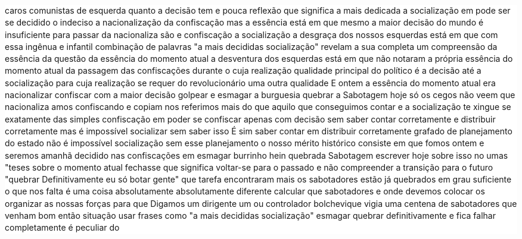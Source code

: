 caros comunistas de esquerda quanto a
decisão tem e pouca reflexão que
significa a mais dedicada a socialização
em pode ser se decidido o indeciso a
nacionalização da confiscação mas a
essência está em que mesmo a maior
decisão do mundo é insuficiente para
passar da nacionaliza são e confiscação
a socialização a desgraça dos nossos
esquerdas está em que com essa ingênua e
infantil combinação de palavras "a mais
decididas
socialização" revelam a sua completa um
compreensão da essência da questão da
essência do momento atual
a desventura dos esquerdas está em que
não notaram a própria essência do
momento atual da passagem das
confiscações durante o cuja realização
qualidade principal do político é a
decisão até a socialização para cuja
realização se requer do revolucionário
uma outra qualidade E ontem a essência
do momento atual era nacionalizar
confiscar com a maior decisão golpear e
esmagar a burguesia quebrar a Sabotagem
hoje só os cegos não veem que
nacionaliza amos confiscando e copiam
nos referimos mais do que aquilo que
conseguimos contar e a socialização te
xingue se exatamente das simples
confiscação em poder se confiscar apenas
com decisão sem saber contar
corretamente e distribuir corretamente
mas é impossível socializar sem saber
isso
É sim saber contar em distribuir
corretamente grafado de planejamento do
estado não é impossível socialização sem
esse planejamento
o nosso mérito histórico consiste em que
fomos ontem e seremos amanhã decidido
nas confiscações em esmagar burrinho
hein quebrada Sabotagem escrever hoje
sobre isso no umas
"teses sobre o momento atual fechasse
que significa voltar-se para o passado e
não compreender a transição para o
futuro
"quebrar Definitivamente eu só botar
gente" que tarefa encontraram mais os
sabotadores estão já quebrados em grau
suficiente o que nos falta é uma coisa
absolutamente
absolutamente diferente
calcular que sabotadores e onde devemos
colocar os organizar as nossas forças
para que Digamos um dirigente um ou
controlador bolchevique vigia uma
centena de sabotadores que venham bom
então situação usar frases como "a mais
decididas socialização" esmagar quebrar
definitivamente e fica falhar
completamente é peculiar do